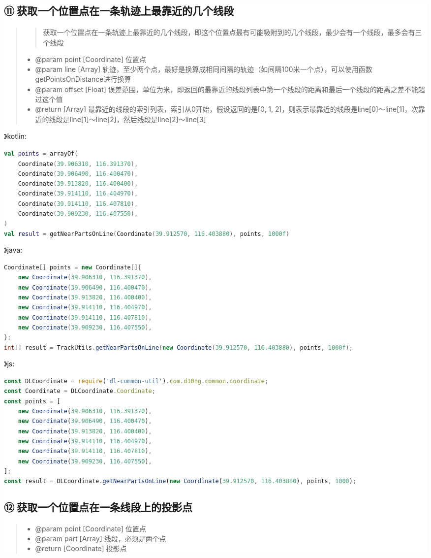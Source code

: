 ## ⑪ 获取一个位置点在一条轨迹上最靠近的几个线段
> > 获取一个位置点在一条轨迹上最靠近的几个线段，即这个位置点最有可能吸附到的几个线段，最少会有一个线段，最多会有三个线段
> - @param point [Coordinate] 位置点
> - @param line [Array<Coordinate>] 轨迹，至少两个点，最好是换算成相同间隔的轨迹（如间隔100米一个点），可以使用函数getPointsOnDistance进行换算
> - @param offset [Float] 误差范围，单位为米，即返回的最靠近的线段列表中第一个线段的距离和最后一个线段的距离之差不能超过这个值
> - @return [Array<Int>] 最靠近的线段的索引列表，索引从0开始，假设返回的是[0, 1, 2]，则表示最靠近的线段是line[0]～line[1]，次靠近的线段是line[1]～line[2]，然后线段是line[2]～line[3]

》kotlin:
```kotlin
val points = arrayOf(
    Coordinate(39.906310, 116.391370),
    Coordinate(39.906490, 116.400470),
    Coordinate(39.913820, 116.400400),
    Coordinate(39.914110, 116.404970),
    Coordinate(39.914110, 116.407810),
    Coordinate(39.909230, 116.407550),
)
val result = getNearPartsOnLine(Coordinate(39.912570, 116.403880), points, 1000f)
```
》java:
```java
Coordinate[] points = new Coordinate[]{
    new Coordinate(39.906310, 116.391370),
    new Coordinate(39.906490, 116.400470),
    new Coordinate(39.913820, 116.400400),
    new Coordinate(39.914110, 116.404970),
    new Coordinate(39.914110, 116.407810),
    new Coordinate(39.909230, 116.407550),
};
int[] result = TrackUtils.getNearPartsOnLine(new Coordinate(39.912570, 116.403880), points, 1000f);
```
》js:
```js
const DLCoordinate = require('dl-common-util').com.d10ng.common.coordinate;
const Coordinate = DLCoordinate.Coordinate;
const points = [
    new Coordinate(39.906310, 116.391370),
    new Coordinate(39.906490, 116.400470),
    new Coordinate(39.913820, 116.400400),
    new Coordinate(39.914110, 116.404970),
    new Coordinate(39.914110, 116.407810),
    new Coordinate(39.909230, 116.407550),
];
const result = DLCoordinate.getNearPartsOnLine(new Coordinate(39.912570, 116.403880), points, 1000);
```

## ⑫ 获取一个位置点在一条线段上的投影点
> - @param point [Coordinate] 位置点
> - @param part [Array<Coordinate>] 线段，必须是两个点
> - @return [Coordinate] 投影点
